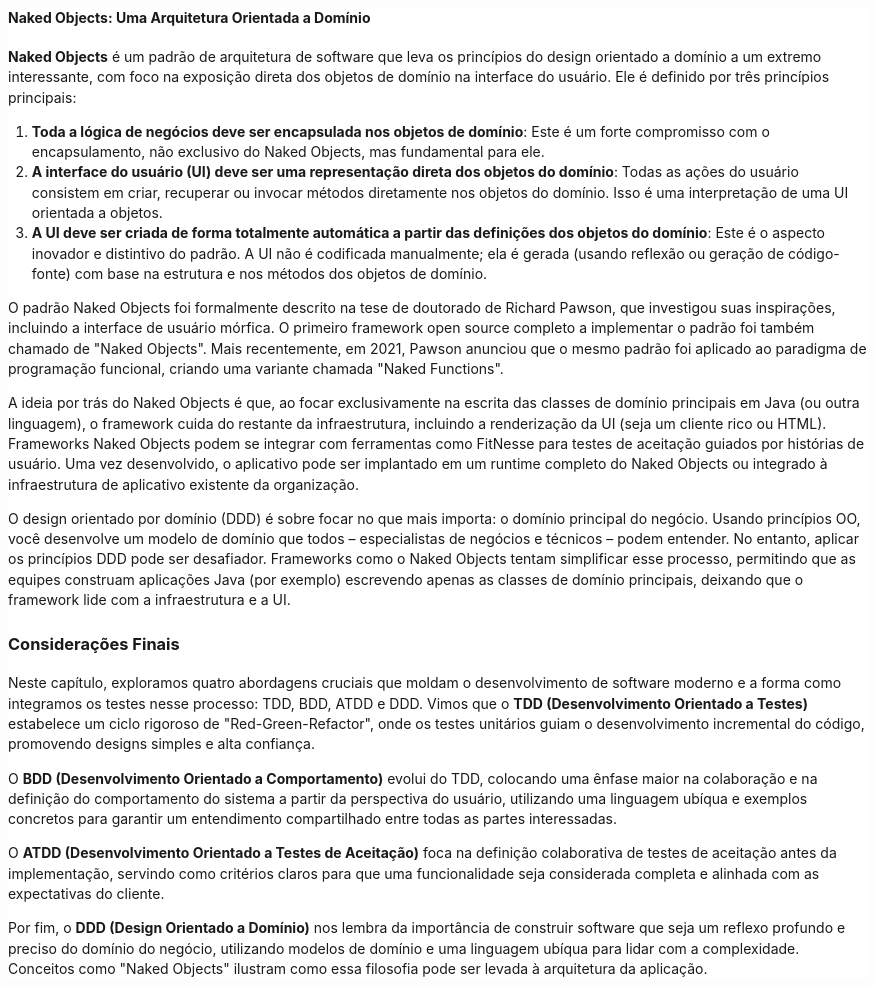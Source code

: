 #### Naked Objects: Uma Arquitetura Orientada a Domínio

**Naked Objects** é um padrão de arquitetura de software que leva os princípios do design orientado a domínio a um extremo interessante, com foco na exposição direta dos objetos de domínio na interface do usuário. Ele é definido por três princípios principais:

1. **Toda a lógica de negócios deve ser encapsulada nos objetos de domínio**: Este é um forte compromisso com o encapsulamento, não exclusivo do Naked Objects, mas fundamental para ele.
2. **A interface do usuário (UI) deve ser uma representação direta dos objetos do domínio**: Todas as ações do usuário consistem em criar, recuperar ou invocar métodos diretamente nos objetos do domínio. Isso é uma interpretação de uma UI orientada a objetos.
3. **A UI deve ser criada de forma totalmente automática a partir das definições dos objetos do domínio**: Este é o aspecto inovador e distintivo do padrão. A UI não é codificada manualmente; ela é gerada (usando reflexão ou geração de código-fonte) com base na estrutura e nos métodos dos objetos de domínio.

O padrão Naked Objects foi formalmente descrito na tese de doutorado de Richard Pawson, que investigou suas inspirações, incluindo a interface de usuário mórfica. O primeiro framework open source completo a implementar o padrão foi também chamado de "Naked Objects". Mais recentemente, em 2021, Pawson anunciou que o mesmo padrão foi aplicado ao paradigma de programação funcional, criando uma variante chamada "Naked Functions".

A ideia por trás do Naked Objects é que, ao focar exclusivamente na escrita das classes de domínio principais em Java (ou outra linguagem), o framework cuida do restante da infraestrutura, incluindo a renderização da UI (seja um cliente rico ou HTML). Frameworks Naked Objects podem se integrar com ferramentas como FitNesse para testes de aceitação guiados por histórias de usuário. Uma vez desenvolvido, o aplicativo pode ser implantado em um runtime completo do Naked Objects ou integrado à infraestrutura de aplicativo existente da organização.

O design orientado por domínio (DDD) é sobre focar no que mais importa: o domínio principal do negócio. Usando princípios OO, você desenvolve um modelo de domínio que todos – especialistas de negócios e técnicos – podem entender. No entanto, aplicar os princípios DDD pode ser desafiador. Frameworks como o Naked Objects tentam simplificar esse processo, permitindo que as equipes construam aplicações Java (por exemplo) escrevendo apenas as classes de domínio principais, deixando que o framework lide com a infraestrutura e a UI.

### Considerações Finais

Neste capítulo, exploramos quatro abordagens cruciais que moldam o desenvolvimento de software moderno e a forma como integramos os testes nesse processo: TDD, BDD, ATDD e DDD. Vimos que o **TDD (Desenvolvimento Orientado a Testes)** estabelece um ciclo rigoroso de "Red-Green-Refactor", onde os testes unitários guiam o desenvolvimento incremental do código, promovendo designs simples e alta confiança.

O **BDD (Desenvolvimento Orientado a Comportamento)** evolui do TDD, colocando uma ênfase maior na colaboração e na definição do comportamento do sistema a partir da perspectiva do usuário, utilizando uma linguagem ubíqua e exemplos concretos para garantir um entendimento compartilhado entre todas as partes interessadas.

O **ATDD (Desenvolvimento Orientado a Testes de Aceitação)** foca na definição colaborativa de testes de aceitação antes da implementação, servindo como critérios claros para que uma funcionalidade seja considerada completa e alinhada com as expectativas do cliente.

Por fim, o **DDD (Design Orientado a Domínio)** nos lembra da importância de construir software que seja um reflexo profundo e preciso do domínio do negócio, utilizando modelos de domínio e uma linguagem ubíqua para lidar com a complexidade. Conceitos como "Naked Objects" ilustram como essa filosofia pode ser levada à arquitetura da aplicação.
